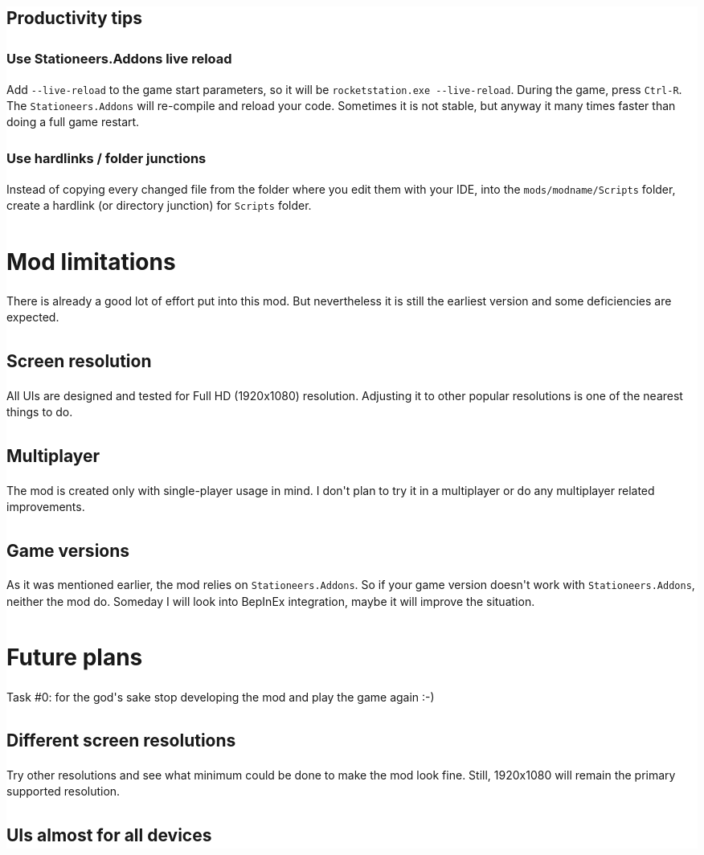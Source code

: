 
## Productivity tips

### Use Stationeers.Addons live reload

Add `--live-reload` to the game start parameters, so it will be `rocketstation.exe --live-reload`.
During the game, press `Ctrl-R`. The `Stationeers.Addons` will re-compile and reload your code.
Sometimes it is not stable, but anyway it many times faster than doing a full game restart.

### Use hardlinks / folder junctions

Instead of copying every changed file from the folder where you edit them with your IDE,
into the `mods/modname/Scripts` folder, create a hardlink (or directory junction) for `Scripts` folder.


# Mod limitations

There is already a good lot of effort put into this mod.
But nevertheless it is still the earliest version and some deficiencies are expected.

## Screen resolution

All UIs are designed and tested for Full HD (1920x1080) resolution.
Adjusting it to other popular resolutions is one of the nearest things to do.


## Multiplayer

The mod is created only with single-player usage in mind.
I don't plan to try it in a multiplayer or do any multiplayer related improvements.


## Game versions

As it was mentioned earlier, the mod relies on `Stationeers.Addons`.
So if your game version doesn't work with `Stationeers.Addons`, neither the mod do.
Someday I will look into BepInEx integration, maybe it will improve the situation.


# Future plans

Task #0: for the god's sake stop developing the mod and play the game again :-)

## Different screen resolutions

Try other resolutions and see what minimum could be done to make the mod look fine.
Still, 1920x1080 will remain the primary supported resolution.

## UIs almost for all devices
